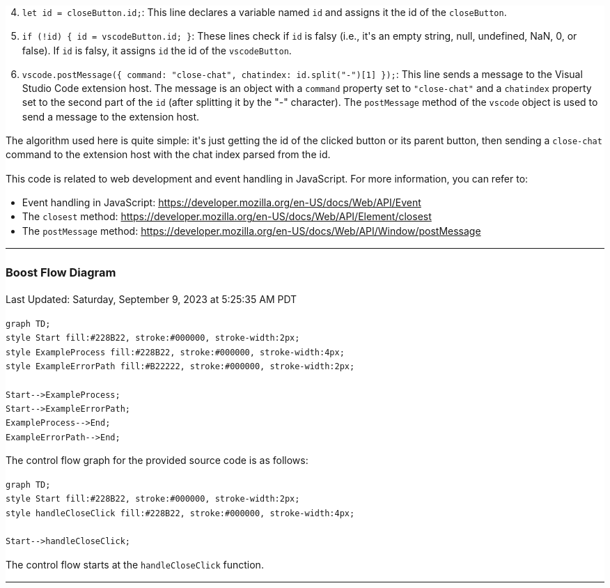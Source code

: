 4. `let id = closeButton.id;`: This line declares a variable named `id` and assigns it the id of the `closeButton`.

5. `if (!id) { id = vscodeButton.id; }`: These lines check if `id` is falsy (i.e., it's an empty string, null, undefined, NaN, 0, or false). If `id` is falsy, it assigns `id` the id of the `vscodeButton`.

6. `vscode.postMessage({ command: "close-chat", chatindex: id.split("-")[1] });`: This line sends a message to the Visual Studio Code extension host. The message is an object with a `command` property set to `"close-chat"` and a `chatindex` property set to the second part of the `id` (after splitting it by the "-" character). The `postMessage` method of the `vscode` object is used to send a message to the extension host.

The algorithm used here is quite simple: it's just getting the id of the clicked button or its parent button, then sending a `close-chat` command to the extension host with the chat index parsed from the id.

This code is related to web development and event handling in JavaScript. For more information, you can refer to:

- Event handling in JavaScript: https://developer.mozilla.org/en-US/docs/Web/API/Event
- The `closest` method: https://developer.mozilla.org/en-US/docs/Web/API/Element/closest
- The `postMessage` method: https://developer.mozilla.org/en-US/docs/Web/API/Window/postMessage



---

### Boost Flow Diagram

Last Updated: Saturday, September 9, 2023 at 5:25:35 AM PDT

```mermaid
graph TD;
style Start fill:#228B22, stroke:#000000, stroke-width:2px;
style ExampleProcess fill:#228B22, stroke:#000000, stroke-width:4px;
style ExampleErrorPath fill:#B22222, stroke:#000000, stroke-width:2px;

Start-->ExampleProcess;
Start-->ExampleErrorPath;
ExampleProcess-->End;
ExampleErrorPath-->End;
```

The control flow graph for the provided source code is as follows:

```mermaid
graph TD;
style Start fill:#228B22, stroke:#000000, stroke-width:2px;
style handleCloseClick fill:#228B22, stroke:#000000, stroke-width:4px;

Start-->handleCloseClick;
```

The control flow starts at the `handleCloseClick` function.



---
